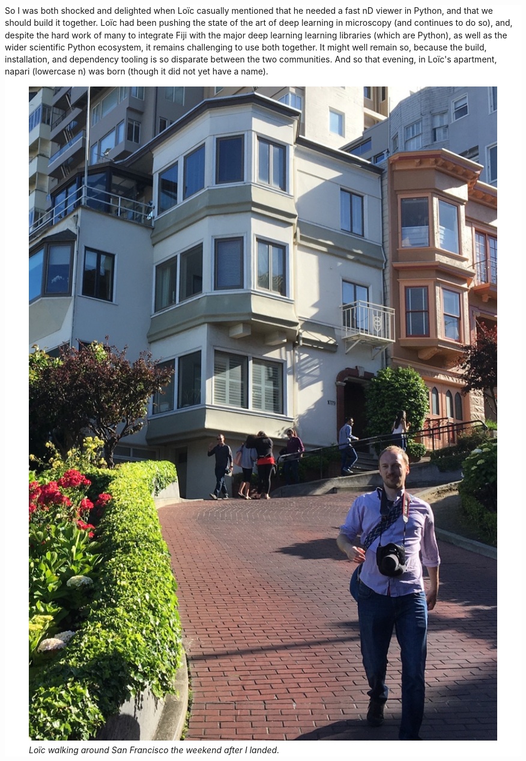 So I was both shocked and delighted when Loïc casually mentioned that he needed
a fast nD viewer in Python, and that we should build it together. Loïc had been
pushing the state of the art of deep learning in microscopy (and continues to
do so), and, despite the hard work of many to integrate Fiji with the major
deep learning learning libraries (which are Python), as well as the wider
scientific Python ecosystem, it remains challenging to use both together. It
might well remain so, because the build, installation, and dependency tooling
is so disparate between the two communities.  And so that evening, in Loïc's
apartment, napari (lowercase n) was born (though it did not yet have a name).

<figure>
  <img src="/napari/loic-walking-sf.jpg" alt="Loïc walking SF" style="width:100%">
  <figcaption><em>Loïc walking around San Francisco the weekend after I landed.</em></figcaption>